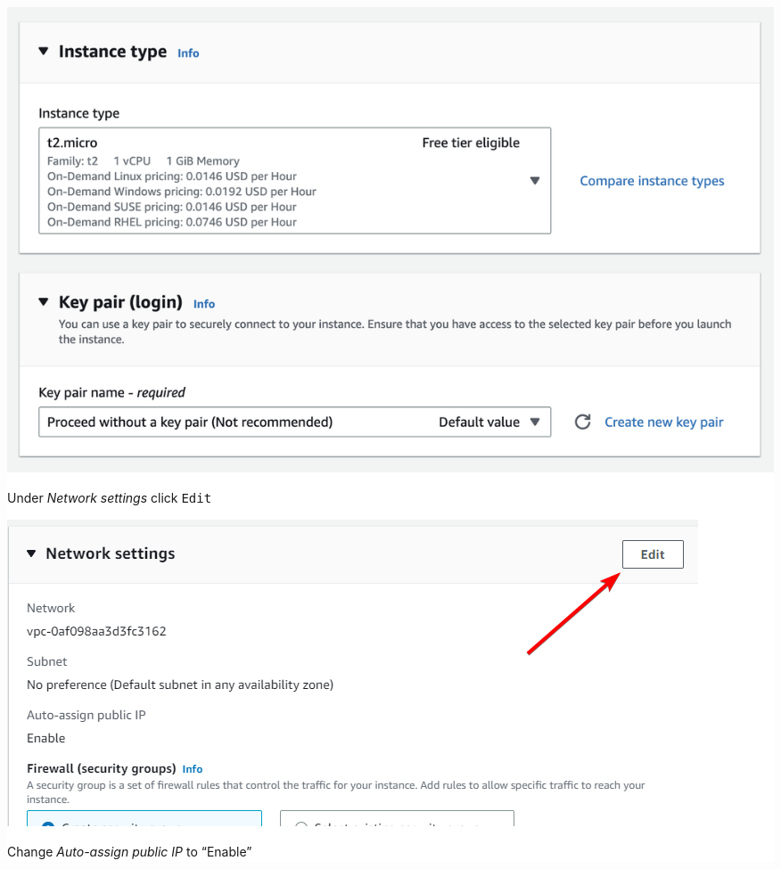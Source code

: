 ![Untitled](images/Untitled%206.png)

Under *Network settings* click <kbd>Edit</kbd>

![Untitled](images/Untitled%207.png)

Change *Auto-assign public IP* to “Enable”
